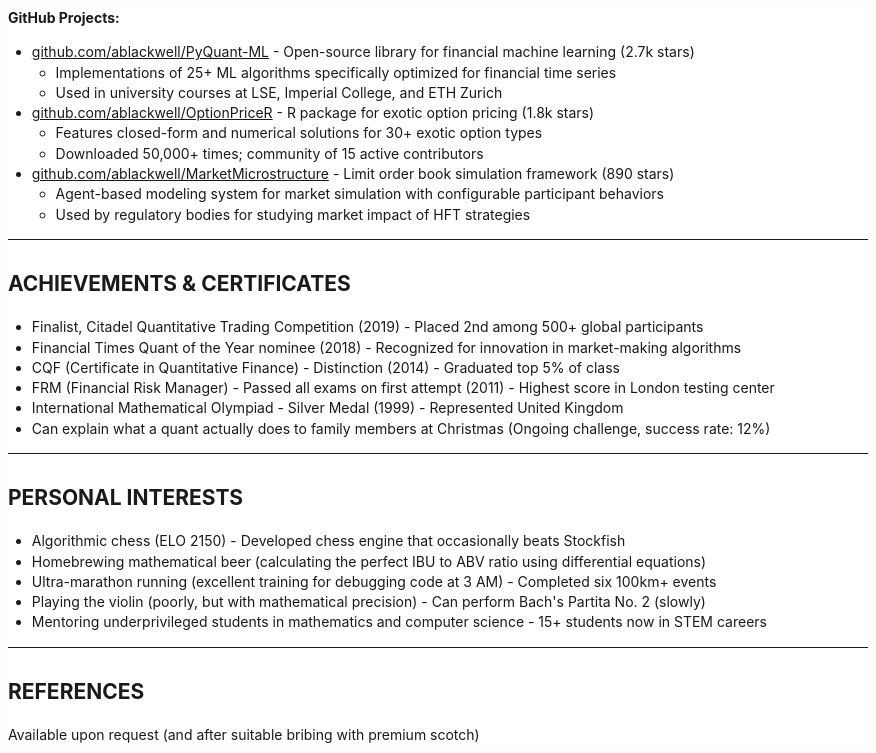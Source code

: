 **GitHub Projects:**
- [github.com/ablackwell/PyQuant-ML](http://github.com/ablackwell/PyQuant-ML) - Open-source library for financial machine learning (2.7k stars)
  - Implementations of 25+ ML algorithms specifically optimized for financial time series
  - Used in university courses at LSE, Imperial College, and ETH Zurich
- [github.com/ablackwell/OptionPriceR](http://github.com/ablackwell/OptionPriceR) - R package for exotic option pricing (1.8k stars)
  - Features closed-form and numerical solutions for 30+ exotic option types
  - Downloaded 50,000+ times; community of 15 active contributors
- [github.com/ablackwell/MarketMicrostructure](http://github.com/ablackwell/MarketMicrostructure) - Limit order book simulation framework (890 stars)
  - Agent-based modeling system for market simulation with configurable participant behaviors
  - Used by regulatory bodies for studying market impact of HFT strategies

---

## ACHIEVEMENTS & CERTIFICATES

- Finalist, Citadel Quantitative Trading Competition (2019) - Placed 2nd among 500+ global participants
- Financial Times Quant of the Year nominee (2018) - Recognized for innovation in market-making algorithms
- CQF (Certificate in Quantitative Finance) - Distinction (2014) - Graduated top 5% of class
- FRM (Financial Risk Manager) - Passed all exams on first attempt (2011) - Highest score in London testing center
- International Mathematical Olympiad - Silver Medal (1999) - Represented United Kingdom
- Can explain what a quant actually does to family members at Christmas (Ongoing challenge, success rate: 12%)

---

## PERSONAL INTERESTS

- Algorithmic chess (ELO 2150) - Developed chess engine that occasionally beats Stockfish
- Homebrewing mathematical beer (calculating the perfect IBU to ABV ratio using differential equations)
- Ultra-marathon running (excellent training for debugging code at 3 AM) - Completed six 100km+ events
- Playing the violin (poorly, but with mathematical precision) - Can perform Bach's Partita No. 2 (slowly)
- Mentoring underprivileged students in mathematics and computer science - 15+ students now in STEM careers

---

## REFERENCES

Available upon request (and after suitable bribing with premium scotch)
